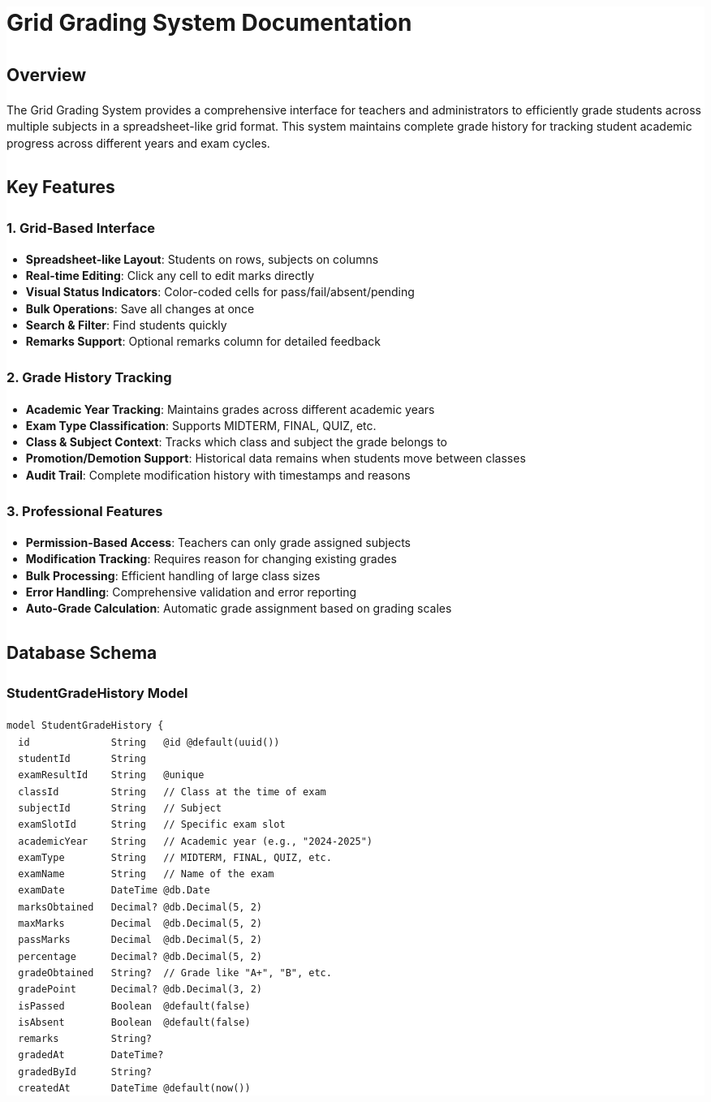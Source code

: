 # Grid Grading System Documentation

## Overview

The Grid Grading System provides a comprehensive interface for teachers and administrators to efficiently grade students across multiple subjects in a spreadsheet-like grid format. This system maintains complete grade history for tracking student academic progress across different years and exam cycles.

## Key Features

### 1. Grid-Based Interface
- **Spreadsheet-like Layout**: Students on rows, subjects on columns
- **Real-time Editing**: Click any cell to edit marks directly
- **Visual Status Indicators**: Color-coded cells for pass/fail/absent/pending
- **Bulk Operations**: Save all changes at once
- **Search & Filter**: Find students quickly
- **Remarks Support**: Optional remarks column for detailed feedback

### 2. Grade History Tracking
- **Academic Year Tracking**: Maintains grades across different academic years
- **Exam Type Classification**: Supports MIDTERM, FINAL, QUIZ, etc.
- **Class & Subject Context**: Tracks which class and subject the grade belongs to
- **Promotion/Demotion Support**: Historical data remains when students move between classes
- **Audit Trail**: Complete modification history with timestamps and reasons

### 3. Professional Features
- **Permission-Based Access**: Teachers can only grade assigned subjects
- **Modification Tracking**: Requires reason for changing existing grades
- **Bulk Processing**: Efficient handling of large class sizes
- **Error Handling**: Comprehensive validation and error reporting
- **Auto-Grade Calculation**: Automatic grade assignment based on grading scales

## Database Schema

### StudentGradeHistory Model
```prisma
model StudentGradeHistory {
  id              String   @id @default(uuid())
  studentId       String
  examResultId    String   @unique
  classId         String   // Class at the time of exam
  subjectId       String   // Subject
  examSlotId      String   // Specific exam slot
  academicYear    String   // Academic year (e.g., "2024-2025")
  examType        String   // MIDTERM, FINAL, QUIZ, etc.
  examName        String   // Name of the exam
  examDate        DateTime @db.Date
  marksObtained   Decimal? @db.Decimal(5, 2)
  maxMarks        Decimal  @db.Decimal(5, 2)
  passMarks       Decimal  @db.Decimal(5, 2)
  percentage      Decimal? @db.Decimal(5, 2)
  gradeObtained   String?  // Grade like "A+", "B", etc.
  gradePoint      Decimal? @db.Decimal(3, 2)
  isPassed        Boolean  @default(false)
  isAbsent        Boolean  @default(false)
  remarks         String?
  gradedAt        DateTime?
  gradedById      String?
  createdAt       DateTime @default(now())
```